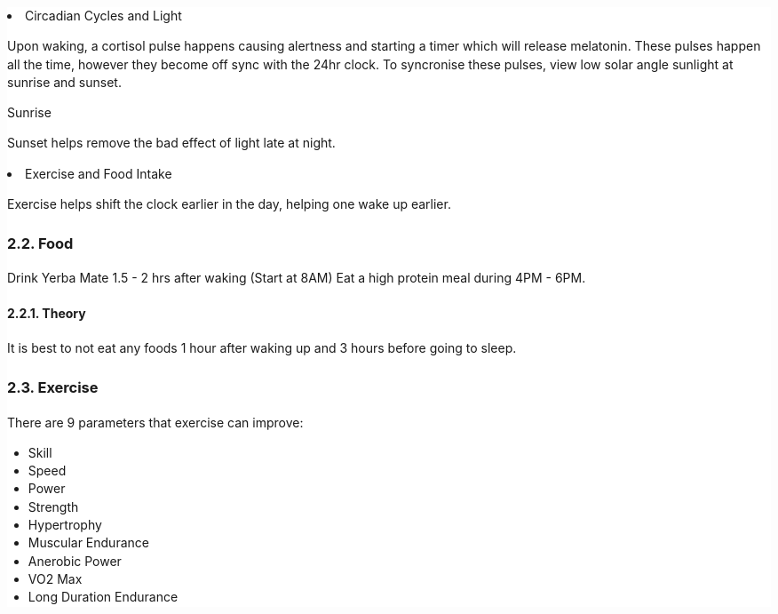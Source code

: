 <li><a id="org62fb1b4"></a>Circadian Cycles and Light<br />
<div class="outline-text-5" id="text-2-1-1-3">
<p>
Upon waking, a cortisol pulse happens causing alertness and starting a timer which will release melatonin.
These pulses happen all the time, however they become off sync with the 24hr clock. To syncronise these pulses, view low solar angle sunlight at sunrise and sunset.
</p>

<p>
Sunrise 
</p>

<p>
Sunset helps remove the bad effect of light late at night. 
</p>
</div>
</li>

<li><a id="orgf6b5181"></a>Exercise and Food Intake<br />
<div class="outline-text-5" id="text-2-1-1-4">
<p>
Exercise helps shift the clock earlier in the day, helping one wake up earlier.
</p>
</div>
</li>
</ol>
</div>
</div>


<div id="outline-container-orgdc4f048" class="outline-3">
<h3 id="orgdc4f048"><span class="section-number-3">2.2.</span> Food</h3>
<div class="outline-text-3" id="text-2-2">
<p>
Drink Yerba Mate 1.5 - 2 hrs after waking (Start at 8AM)
Eat a high protein meal during 4PM - 6PM.
</p>
</div>

<div id="outline-container-org17f7db0" class="outline-4">
<h4 id="org17f7db0"><span class="section-number-4">2.2.1.</span> Theory</h4>
<div class="outline-text-4" id="text-2-2-1">
<p>
It is best to not eat any foods 1 hour after waking up and 3 hours before going to sleep.
</p>
</div>
</div>
</div>


<div id="outline-container-orgf20dea1" class="outline-3">
<h3 id="orgf20dea1"><span class="section-number-3">2.3.</span> Exercise</h3>
<div class="outline-text-3" id="text-2-3">
<p>
There are 9 parameters that exercise can improve:
</p>
<ul class="org-ul">
<li>Skill</li>
<li>Speed</li>
<li>Power</li>
<li>Strength</li>
<li>Hypertrophy</li>
<li>Muscular Endurance</li>
<li>Anerobic Power</li>
<li>VO2 Max</li>
<li>Long Duration Endurance</li>